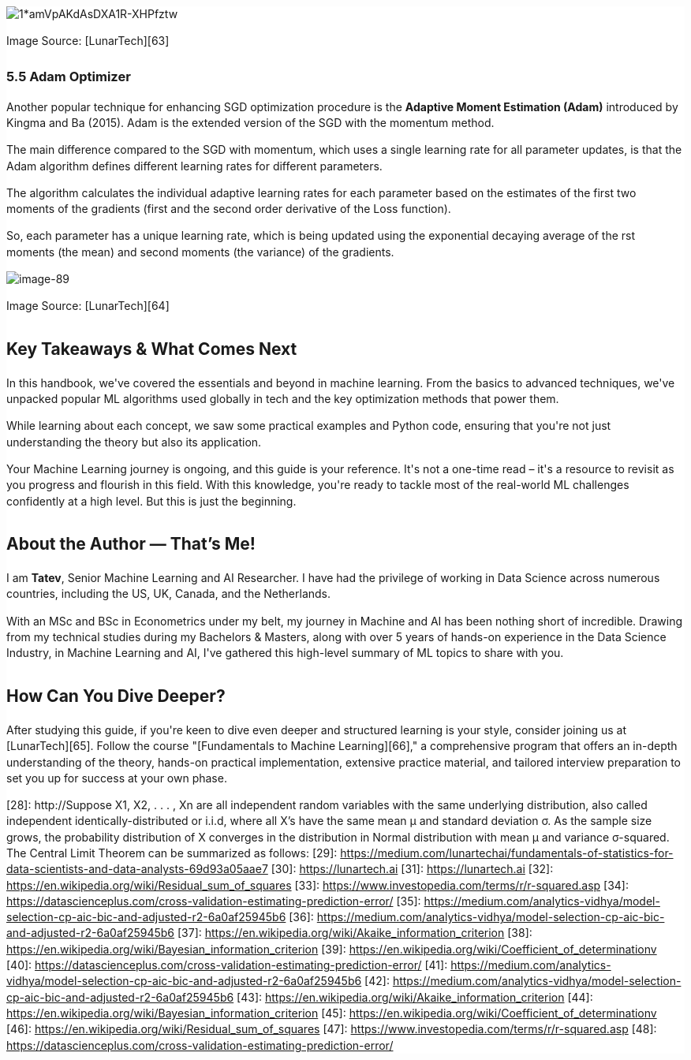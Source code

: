 ![1*amVpAKdAsDXA1R-XHPfztw](https://miro.medium.com/v2/resize:fit:1400/1*amVpAKdAsDXA1R-XHPfztw.png)

Image Source: [LunarTech][63]

### 5.5 Adam Optimizer

Another popular technique for enhancing SGD optimization procedure is the ****Adaptive Moment Estimation (Adam)**** introduced by Kingma and Ba (2015). Adam is the extended version of the SGD with the momentum method.

The main difference compared to the SGD with momentum, which uses a single learning rate for all parameter updates, is that the Adam algorithm defines different learning rates for different parameters.

The algorithm calculates the individual adaptive learning rates for each parameter based on the estimates of the first two moments of the gradients (first and the second order derivative of the Loss function).

So, each parameter has a unique learning rate, which is being updated using the exponential decaying average of the rst moments (the mean) and second moments (the variance) of the gradients.

![image-89](https://www.freecodecamp.org/news/content/images/2023/10/image-89.png)

Image Source: [LunarTech][64]

## Key Takeaways & What Comes Next

In this handbook, we've covered the essentials and beyond in machine learning. From the basics to advanced techniques, we've unpacked popular ML algorithms used globally in tech and the key optimization methods that power them.

While learning about each concept, we saw some practical examples and Python code, ensuring that you're not just understanding the theory but also its application.

Your Machine Learning journey is ongoing, and this guide is your reference. It's not a one-time read – it's a resource to revisit as you progress and flourish in this field. With this knowledge, you're ready to tackle most of the real-world ML challenges confidently at a high level. But this is just the beginning.

## About the Author — That’s Me!

I am **Tatev**, Senior Machine Learning and AI Researcher. I have had the privilege of working in Data Science across numerous countries, including the US, UK, Canada, and the Netherlands.

With an MSc and BSc in Econometrics under my belt, my journey in Machine and AI has been nothing short of incredible. Drawing from my technical studies during my Bachelors & Masters, along with over 5 years of hands-on experience in the Data Science Industry, in Machine Learning and AI, I've gathered this high-level summary of ML topics to share with you.

## How Can You Dive Deeper?

After studying this guide, if you're keen to dive even deeper and structured learning is your style, consider joining us at [LunarTech][65]. Follow the course "[Fundamentals to Machine Learning][66]," a comprehensive program that offers an in-depth understanding of the theory, hands-on practical implementation, extensive practice material, and tailored interview preparation to set you up for success at your own phase.


[1]: /news/tag/machine-learning/
[2]: /news/author/tatevkaren/
[3]: #chapter-1-what-is-machine-learning
[4]: #chapter-2-most-popular-machine-learning-algorithms
[5]: #chapter-3-feature-selection-in-machine-learning
[6]: #chapter-4-resampling-techniques-in-machine-learning
[7]: #chapter-5-optimization-techniques
[8]: #about-the-author-that-s-me-
[9]: https://lunartech.ai
[10]: https://towardsdatascience.com/bias-variance-trade-off-overfitting-regularization-in-machine-learning-d79c6d8f20b4
[11]: https://link-to-article.com/
[12]: https://link-to-handbook.com/
[13]: https://lunartech.ai
[14]: https://www.freecodecamp.org/news/supervised-vs-unsupervised-learning/
[15]: https://pub.towardsai.net/complete-guide-to-linear-regression-86c5eddb7eda
[16]: https://pub.towardsai.net/complete-guide-to-linear-regression-86c5eddb7eda
[17]: https://lunartech.ai
[18]: https://en.wikipedia.org/wiki/Deviance_(statistics)
[19]: https://lunartech.ai
[20]: https://www.freecodecamp.org/news/bayes-rule-explained/
[21]: https://towardsdatascience.com/fundamentals-of-statistics-for-data-scientists-and-data-analysts-69d93a05aae7
[22]: https://towardsdatascience.com/naive-bayes-classifier-81d512f50a7c
[23]: https://towardsdatascience.com/bias-variance-trade-off-overfitting-regularization-in-machine-learning-d79c6d8f20b4
[24]: https://lunartech.ai
[25]: https://lunartech.ai/
[26]: https://www.freecodecamp.org/news/what-is-overfitting-machine-learning/
[27]: https://lunartech.ai
[28]: http://Suppose X1, X2, . . . , Xn are all independent random variables with the same underlying distribution, also called independent identically-distributed or i.i.d, where all X’s have the same mean μ and standard deviation σ. As the sample size grows, the probability distribution of X converges in the distribution in Normal distribution with mean μ and variance σ-squared. The Central Limit Theorem can be summarized as follows:
[29]: https://medium.com/lunartechai/fundamentals-of-statistics-for-data-scientists-and-data-analysts-69d93a05aae7
[30]: https://lunartech.ai
[31]: https://lunartech.ai
[32]: https://en.wikipedia.org/wiki/Residual_sum_of_squares
[33]: https://www.investopedia.com/terms/r/r-squared.asp
[34]: https://datascienceplus.com/cross-validation-estimating-prediction-error/
[35]: https://medium.com/analytics-vidhya/model-selection-cp-aic-bic-and-adjusted-r2-6a0af25945b6
[36]: https://medium.com/analytics-vidhya/model-selection-cp-aic-bic-and-adjusted-r2-6a0af25945b6
[37]: https://en.wikipedia.org/wiki/Akaike_information_criterion
[38]: https://en.wikipedia.org/wiki/Bayesian_information_criterion
[39]: https://en.wikipedia.org/wiki/Coefficient_of_determinationv
[40]: https://datascienceplus.com/cross-validation-estimating-prediction-error/
[41]: https://medium.com/analytics-vidhya/model-selection-cp-aic-bic-and-adjusted-r2-6a0af25945b6
[42]: https://medium.com/analytics-vidhya/model-selection-cp-aic-bic-and-adjusted-r2-6a0af25945b6
[43]: https://en.wikipedia.org/wiki/Akaike_information_criterion
[44]: https://en.wikipedia.org/wiki/Bayesian_information_criterion
[45]: https://en.wikipedia.org/wiki/Coefficient_of_determinationv
[46]: https://en.wikipedia.org/wiki/Residual_sum_of_squares
[47]: https://www.investopedia.com/terms/r/r-squared.asp
[48]: https://datascienceplus.com/cross-validation-estimating-prediction-error/